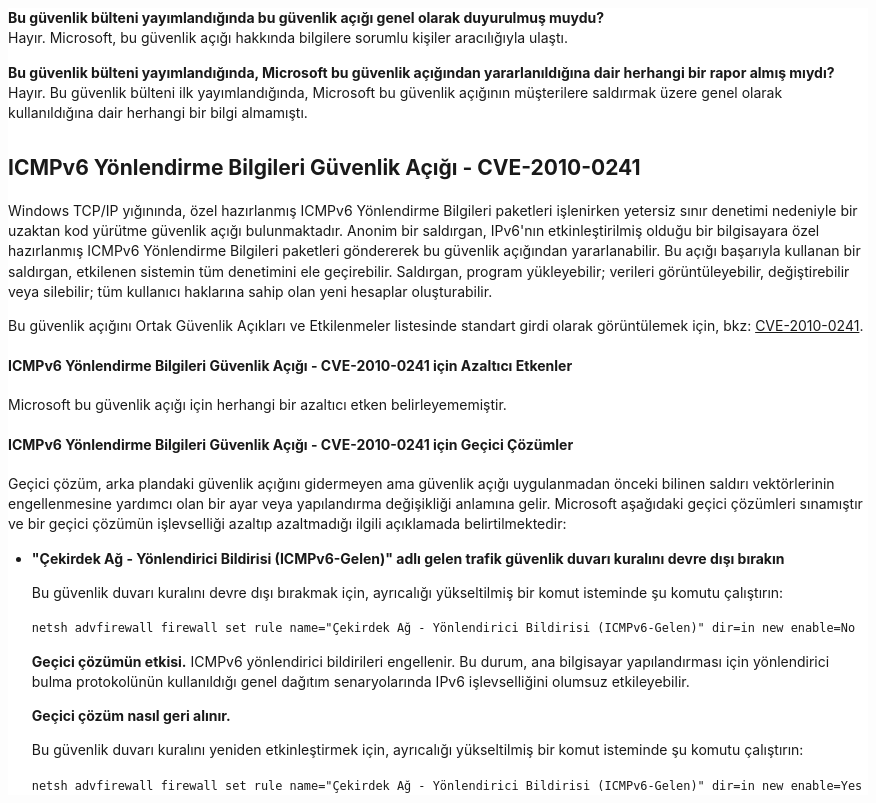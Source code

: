 **Bu güvenlik bülteni yayımlandığında bu güvenlik açığı genel olarak duyurulmuş muydu?**    
Hayır. Microsoft, bu güvenlik açığı hakkında bilgilere sorumlu kişiler aracılığıyla ulaştı.
  
**Bu güvenlik bülteni yayımlandığında, Microsoft bu güvenlik açığından yararlanıldığına dair herhangi bir rapor almış mıydı?**    
Hayır. Bu güvenlik bülteni ilk yayımlandığında, Microsoft bu güvenlik açığının müşterilere saldırmak üzere genel olarak kullanıldığına dair herhangi bir bilgi almamıştı.
  
ICMPv6 Yönlendirme Bilgileri Güvenlik Açığı - CVE-2010-0241  
-----------------------------------------------------------
  
<span></span>
Windows TCP/IP yığınında, özel hazırlanmış ICMPv6 Yönlendirme Bilgileri paketleri işlenirken yetersiz sınır denetimi nedeniyle bir uzaktan kod yürütme güvenlik açığı bulunmaktadır. Anonim bir saldırgan, IPv6'nın etkinleştirilmiş olduğu bir bilgisayara özel hazırlanmış ICMPv6 Yönlendirme Bilgileri paketleri göndererek bu güvenlik açığından yararlanabilir. Bu açığı başarıyla kullanan bir saldırgan, etkilenen sistemin tüm denetimini ele geçirebilir. Saldırgan, program yükleyebilir; verileri görüntüleyebilir, değiştirebilir veya silebilir; tüm kullanıcı haklarına sahip olan yeni hesaplar oluşturabilir.
  
Bu güvenlik açığını Ortak Güvenlik Açıkları ve Etkilenmeler listesinde standart girdi olarak görüntülemek için, bkz: [CVE-2010-0241](http://www.cve.mitre.org/cgi-bin/cvename.cgi?name=cve-2010-0241).
  
#### ICMPv6 Yönlendirme Bilgileri Güvenlik Açığı - CVE-2010-0241 için Azaltıcı Etkenler
  
Microsoft bu güvenlik açığı için herhangi bir azaltıcı etken belirleyememiştir.
  
#### ICMPv6 Yönlendirme Bilgileri Güvenlik Açığı - CVE-2010-0241 için Geçici Çözümler
  
Geçici çözüm, arka plandaki güvenlik açığını gidermeyen ama güvenlik açığı uygulanmadan önceki bilinen saldırı vektörlerinin engellenmesine yardımcı olan bir ayar veya yapılandırma değişikliği anlamına gelir. Microsoft aşağıdaki geçici çözümleri sınamıştır ve bir geçici çözümün işlevselliği azaltıp azaltmadığı ilgili açıklamada belirtilmektedir:
  
-   **"Çekirdek Ağ - Yönlendirici Bildirisi (ICMPv6-Gelen)" adlı gelen trafik güvenlik duvarı kuralını devre dışı bırakın**
  
    Bu güvenlik duvarı kuralını devre dışı bırakmak için, ayrıcalığı yükseltilmiş bir komut isteminde şu komutu çalıştırın:
  
    `netsh advfirewall firewall set rule name="Çekirdek Ağ - Yönlendirici Bildirisi (ICMPv6-Gelen)" dir=in new enable=No`
  
    **Geçici çözümün etkisi.** ICMPv6 yönlendirici bildirileri engellenir. Bu durum, ana bilgisayar yapılandırması için yönlendirici bulma protokolünün kullanıldığı genel dağıtım senaryolarında IPv6 işlevselliğini olumsuz etkileyebilir.
  
    **Geçici çözüm nasıl geri alınır.**
  
    Bu güvenlik duvarı kuralını yeniden etkinleştirmek için, ayrıcalığı yükseltilmiş bir komut isteminde şu komutu çalıştırın:
  
    `netsh advfirewall firewall set rule name="Çekirdek Ağ - Yönlendirici Bildirisi (ICMPv6-Gelen)" dir=in new enable=Yes`
  